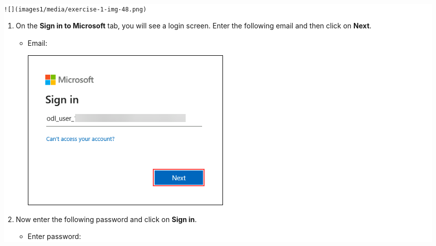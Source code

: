     ![](images1/media/exercise-1-img-48.png)

1. On the **Sign in to Microsoft** tab, you will see a login screen. Enter the following email and then click on **Next**.

   * Email: **<inject key="AzureAdUserEmail" enableCopy="true"/>** 
   
     ![](images1/media/exercise-1-img-49.png)
     
1. Now enter the following password and click on **Sign in**.

   * Enter password: **<inject key="AzureAdUserPassword" enableCopy="true"/>**
   